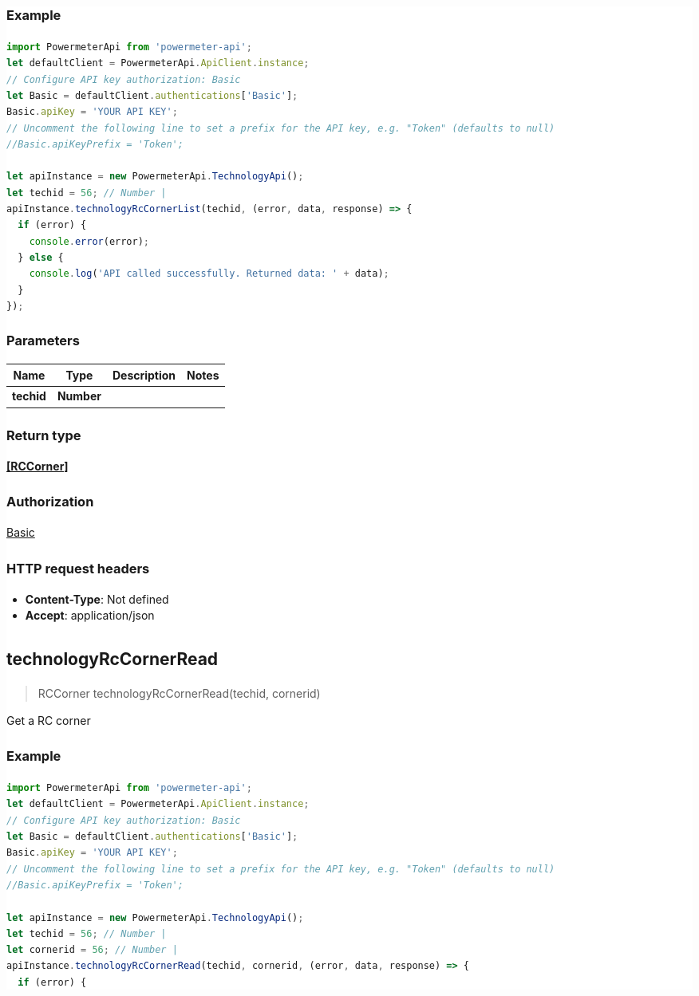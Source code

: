 ### Example

```javascript
import PowermeterApi from 'powermeter-api';
let defaultClient = PowermeterApi.ApiClient.instance;
// Configure API key authorization: Basic
let Basic = defaultClient.authentications['Basic'];
Basic.apiKey = 'YOUR API KEY';
// Uncomment the following line to set a prefix for the API key, e.g. "Token" (defaults to null)
//Basic.apiKeyPrefix = 'Token';

let apiInstance = new PowermeterApi.TechnologyApi();
let techid = 56; // Number | 
apiInstance.technologyRcCornerList(techid, (error, data, response) => {
  if (error) {
    console.error(error);
  } else {
    console.log('API called successfully. Returned data: ' + data);
  }
});
```

### Parameters


Name | Type | Description  | Notes
------------- | ------------- | ------------- | -------------
 **techid** | **Number**|  | 

### Return type

[**[RCCorner]**](RCCorner.md)

### Authorization

[Basic](../README.md#Basic)

### HTTP request headers

- **Content-Type**: Not defined
- **Accept**: application/json


## technologyRcCornerRead

> RCCorner technologyRcCornerRead(techid, cornerid)



Get a RC corner

### Example

```javascript
import PowermeterApi from 'powermeter-api';
let defaultClient = PowermeterApi.ApiClient.instance;
// Configure API key authorization: Basic
let Basic = defaultClient.authentications['Basic'];
Basic.apiKey = 'YOUR API KEY';
// Uncomment the following line to set a prefix for the API key, e.g. "Token" (defaults to null)
//Basic.apiKeyPrefix = 'Token';

let apiInstance = new PowermeterApi.TechnologyApi();
let techid = 56; // Number | 
let cornerid = 56; // Number | 
apiInstance.technologyRcCornerRead(techid, cornerid, (error, data, response) => {
  if (error) {
```